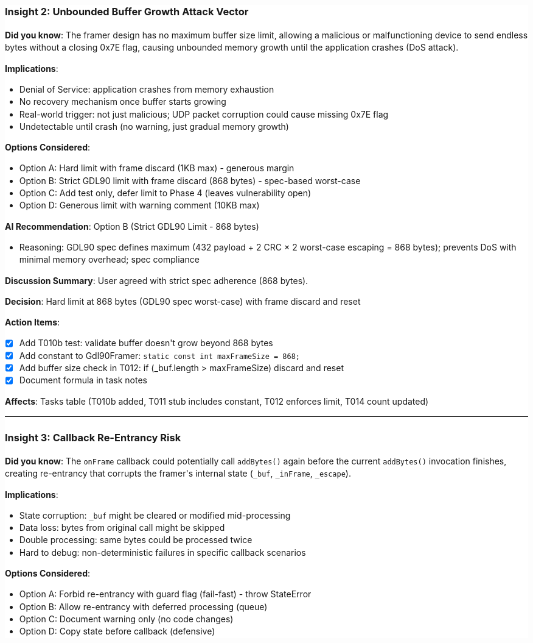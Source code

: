 
### Insight 2: Unbounded Buffer Growth Attack Vector

**Did you know**: The framer design has no maximum buffer size limit, allowing a malicious or malfunctioning device to send endless bytes without a closing 0x7E flag, causing unbounded memory growth until the application crashes (DoS attack).

**Implications**:
- Denial of Service: application crashes from memory exhaustion
- No recovery mechanism once buffer starts growing
- Real-world trigger: not just malicious; UDP packet corruption could cause missing 0x7E flag
- Undetectable until crash (no warning, just gradual memory growth)

**Options Considered**:
- Option A: Hard limit with frame discard (1KB max) - generous margin
- Option B: Strict GDL90 limit with frame discard (868 bytes) - spec-based worst-case
- Option C: Add test only, defer limit to Phase 4 (leaves vulnerability open)
- Option D: Generous limit with warning comment (10KB max)

**AI Recommendation**: Option B (Strict GDL90 Limit - 868 bytes)
- Reasoning: GDL90 spec defines maximum (432 payload + 2 CRC × 2 worst-case escaping = 868 bytes); prevents DoS with minimal memory overhead; spec compliance

**Discussion Summary**:
User agreed with strict spec adherence (868 bytes).

**Decision**: Hard limit at 868 bytes (GDL90 spec worst-case) with frame discard and reset

**Action Items**:
- [x] Add T010b test: validate buffer doesn't grow beyond 868 bytes
- [x] Add constant to Gdl90Framer: `static const int maxFrameSize = 868;`
- [x] Add buffer size check in T012: if (_buf.length > maxFrameSize) discard and reset
- [x] Document formula in task notes

**Affects**: Tasks table (T010b added, T011 stub includes constant, T012 enforces limit, T014 count updated)

---

### Insight 3: Callback Re-Entrancy Risk

**Did you know**: The `onFrame` callback could potentially call `addBytes()` again before the current `addBytes()` invocation finishes, creating re-entrancy that corrupts the framer's internal state (`_buf`, `_inFrame`, `_escape`).

**Implications**:
- State corruption: `_buf` might be cleared or modified mid-processing
- Data loss: bytes from original call might be skipped
- Double processing: same bytes could be processed twice
- Hard to debug: non-deterministic failures in specific callback scenarios

**Options Considered**:
- Option A: Forbid re-entrancy with guard flag (fail-fast) - throw StateError
- Option B: Allow re-entrancy with deferred processing (queue)
- Option C: Document warning only (no code changes)
- Option D: Copy state before callback (defensive)


[^1]: Task 3.1-3.12 - Created framer implementation and test suite
[^2]: Task 3.14-3.15 - Additional test coverage (re-entrancy + stress test)
[^3]: Task 3.13 - Export framer from main library
[^4]: Task 3.16 - Coverage report generated
[^5]: Task 3.17 - Line length fixes for dart analyze
[^6]: Task 3.18 - Execution log written